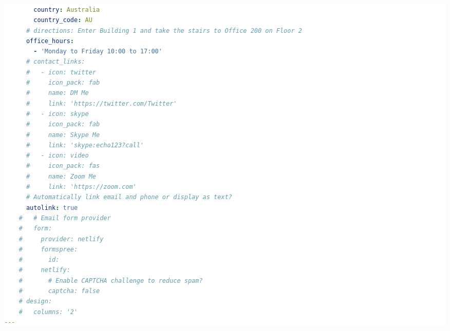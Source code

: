 ```yaml
        country: Australia
        country_code: AU
      # directions: Enter Building 1 and take the stairs to Office 200 on Floor 2
      office_hours:
        - 'Monday to Friday 10:00 to 17:00'
      # contact_links:
      #   - icon: twitter
      #     icon_pack: fab
      #     name: DM Me
      #     link: 'https://twitter.com/Twitter'
      #   - icon: skype
      #     icon_pack: fab
      #     name: Skype Me
      #     link: 'skype:echo123?call'
      #   - icon: video
      #     icon_pack: fas
      #     name: Zoom Me
      #     link: 'https://zoom.com'
      # Automatically link email and phone or display as text?
      autolink: true
    #   # Email form provider
    #   form:
    #     provider: netlify
    #     formspree:
    #       id:
    #     netlify:
    #       # Enable CAPTCHA challenge to reduce spam?
    #       captcha: false
    # design:
    #   columns: '2'
---
```

